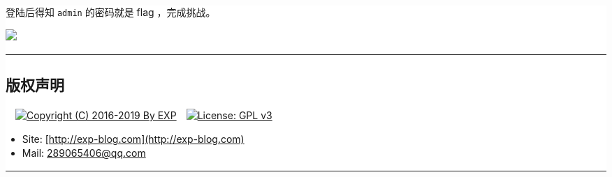登陆后得知 `admin` 的密码就是 flag ，完成挑战。

![](https://github.com/lyy289065406/CTF-Solving-Reports/blob/master/rootme/Web-Server/%5B52%5D%20%5B45P%5D%20SQL%20injection%20-%20Time%20based/imgs/13.png)

------

## 版权声明

　[![Copyright (C) 2016-2019 By EXP](https://img.shields.io/badge/Copyright%20(C)-2016~2019%20By%20EXP-blue.svg)](http://exp-blog.com)　[![License: GPL v3](https://img.shields.io/badge/License-GPL%20v3-blue.svg)](https://www.gnu.org/licenses/gpl-3.0)
  

- Site: [http://exp-blog.com](http://exp-blog.com) 
- Mail: <a href="mailto:289065406@qq.com?subject=[EXP's Github]%20Your%20Question%20（请写下您的疑问）&amp;body=What%20can%20I%20help%20you?%20（需要我提供什么帮助吗？）">289065406@qq.com</a>


------
